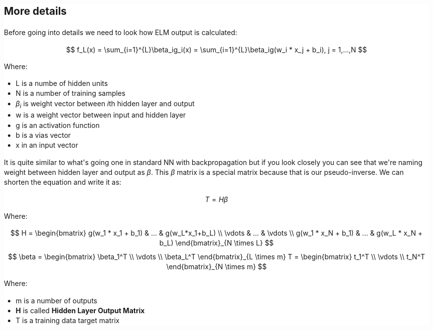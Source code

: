 ## More details

Before going into details we need to look how ELM output is calculated:

$$
f_L(x) = \sum_{i=1}^{L}\beta_ig_i(x) = \sum_{i=1}^{L}\beta_ig(w_i * x_j + b_i), j = 1,...,N
$$

Where:
- L is a numbe of hidden units
- N is a number of training samples
- $\beta_i$ is weight vector between $i$th hidden layer and output
- w is a weight vector between input and hidden layer
- g is an activation function
- b is a vias vector
- x in an input vector

It is quite similar to what's going one in standard NN with backpropagation but if you look closely you can see that we're naming weight between hidden layer and output as $\beta$. This $\beta$ matrix is a special matrix because that is our pseudo-inverse. We can shorten the equation and write it as:

$$
T = H\beta
$$

Where:

$$
H = \begin{bmatrix}
g(w_1 * x_1 + b_1) & ... & g(w_L*x_1+b_L) \\
\vdots & ... & \vdots \\
g(w_1 * x_N + b_1) & ... & g(w_L * x_N + b_L)
\end{bmatrix}_{N \times L}
$$
$$
\beta = \begin{bmatrix}
\beta_1^T \\
\vdots \\
\beta_L^T
\end{bmatrix}_{L \times m}
T = \begin{bmatrix}
t_1^T \\
\vdots \\
t_N^T
\end{bmatrix}_{N \times m}
$$

Where:
- m is a number of outputs
- **H** is called **Hidden Layer Output Matrix**
- T is a training data target matrix

